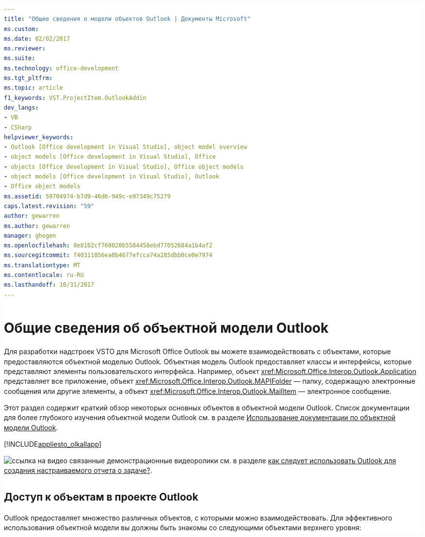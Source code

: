 ```yaml
---
title: "Общие сведения о модели объектов Outlook | Документы Microsoft"
ms.custom: 
ms.date: 02/02/2017
ms.reviewer: 
ms.suite: 
ms.technology: office-development
ms.tgt_pltfrm: 
ms.topic: article
f1_keywords: VST.ProjectItem.OutlookAddin
dev_langs:
- VB
- CSharp
helpviewer_keywords:
- Outlook [Office development in Visual Studio], object model overview
- object models [Office development in Visual Studio], Office
- objects [Office development in Visual Studio], Office object models
- object models [Office development in Visual Studio], Outlook
- Office object models
ms.assetid: 59704974-b7d9-46d6-949c-e97349c75279
caps.latest.revision: "59"
author: gewarren
ms.author: gewarren
manager: ghogen
ms.openlocfilehash: 0e8102cf760020b5584458ebd77052684a1b4af2
ms.sourcegitcommit: f40311056ea0b4677efcca74a285dbb0ce0e7974
ms.translationtype: MT
ms.contentlocale: ru-RU
ms.lasthandoff: 10/31/2017
---
```

# <a name="outlook-object-model-overview"></a>Общие сведения об объектной модели Outlook
  Для разработки надстроек VSTO для Microsoft Office Outlook вы можете взаимодействовать с объектами, которые предоставляются объектной моделью Outlook. Объектная модель Outlook предоставляет классы и интерфейсы, которые представляют элементы пользовательского интерфейса. Например, объект <xref:Microsoft.Office.Interop.Outlook.Application> представляет все приложение, объект <xref:Microsoft.Office.Interop.Outlook.MAPIFolder> — папку, содержащую электронные сообщения или другие элементы, а объект <xref:Microsoft.Office.Interop.Outlook.MailItem> — электронное сообщение.  
  
 Этот раздел содержит краткий обзор некоторых основных объектов в объектной модели Outlook. Список документации для более глубокого изучения объектной модели Outlook см. в разделе [Использование документации по объектной модели Outlook](#refdoc).  
  
 [!INCLUDE[appliesto_olkallapp](../vsto/includes/appliesto-olkallapp-md.md)]  
  
 ![ссылка на видео](../vsto/media/playvideo.gif "ссылку видео") связанные демонстрационные видеоролики см. в разделе [как следует использовать Outlook для создания настраиваемого отчета о задаче?](http://go.microsoft.com/fwlink/?LinkID=130315).  
  
## <a name="accessing-objects-in-an-outlook-project"></a>Доступ к объектам в проекте Outlook  
 Outlook предоставляет множество различных объектов, с которыми можно взаимодействовать. Для эффективного использования объектной модели вы должны быть знакомы со следующими объектами верхнего уровня:  
  